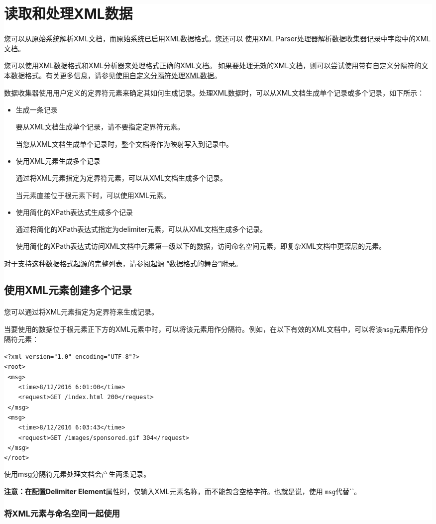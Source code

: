 # 读取和处理XML数据

您可以从原始系统解析XML文档，而原始系统已启用XML数据格式。您还可以 使用XML Parser处理器解析数据收集器记录中字段中的XML文档。

您可以使用XML数据格式和XML分析器来处理格式正确的XML文档。 如果要处理无效的XML文档，则可以尝试使用带有自定义分隔符的文本数据格式。有关更多信息，请参见[使用自定义分隔符处理XML数据](https://streamsets.com/documentation/controlhub/latest/help/datacollector/UserGuide/Data_Formats/TextCDelim.html#concept_okt_kmg_jx)。

数据收集器使用用户定义的定界符元素来确定其如何生成记录。处理XML数据时，可以从XML文档生成单个记录或多个记录，如下所示：

- 生成一条记录

  要从XML文档生成单个记录，请不要指定定界符元素。

  当您从XML文档生成单个记录时，整个文档将作为映射写入到记录中。

- 使用XML元素生成多个记录

  通过将XML元素指定为定界符元素，可以从XML文档生成多个记录。

  当元素直接位于根元素下时，可以使用XML元素。

- 使用简化的XPath表达式生成多个记录

  通过将简化的XPath表达式指定为delimiter元素，可以从XML文档生成多个记录。

  使用简化的XPath表达式访问XML文档中元素第一级以下的数据，访问命名空间元素，即复杂XML文档中更深层的元素。

对于支持这种数据格式起源的完整列表，请参阅[起源](https://streamsets.com/documentation/controlhub/latest/help/datacollector/UserGuide/Apx-DataFormats/DataFormat_Title.html#concept_kgd_11c_kv) “数据格式的舞台”附录。

## 使用XML元素创建多个记录

您可以通过将XML元素指定为定界符来生成记录。

当要使用的数据位于根元素正下方的XML元素中时，可以将该元素用作分隔符。例如，在以下有效的XML文档中，可以将该`msg`元素用作分隔符元素：

```
<?xml version="1.0" encoding="UTF-8"?>
<root>
 <msg>
    <time>8/12/2016 6:01:00</time>
    <request>GET /index.html 200</request>
 </msg>
 <msg>
    <time>8/12/2016 6:03:43</time>
    <request>GET /images/sponsored.gif 304</request>
 </msg>
</root>
```

使用msg分隔符元素处理文档会产生两条记录。

**注意：**在配置**Delimiter Element**属性时，仅输入XML元素名称，而不能包含空格字符。也就是说，使用 `msg`代替``。

### 将XML元素与命名空间一起使用
